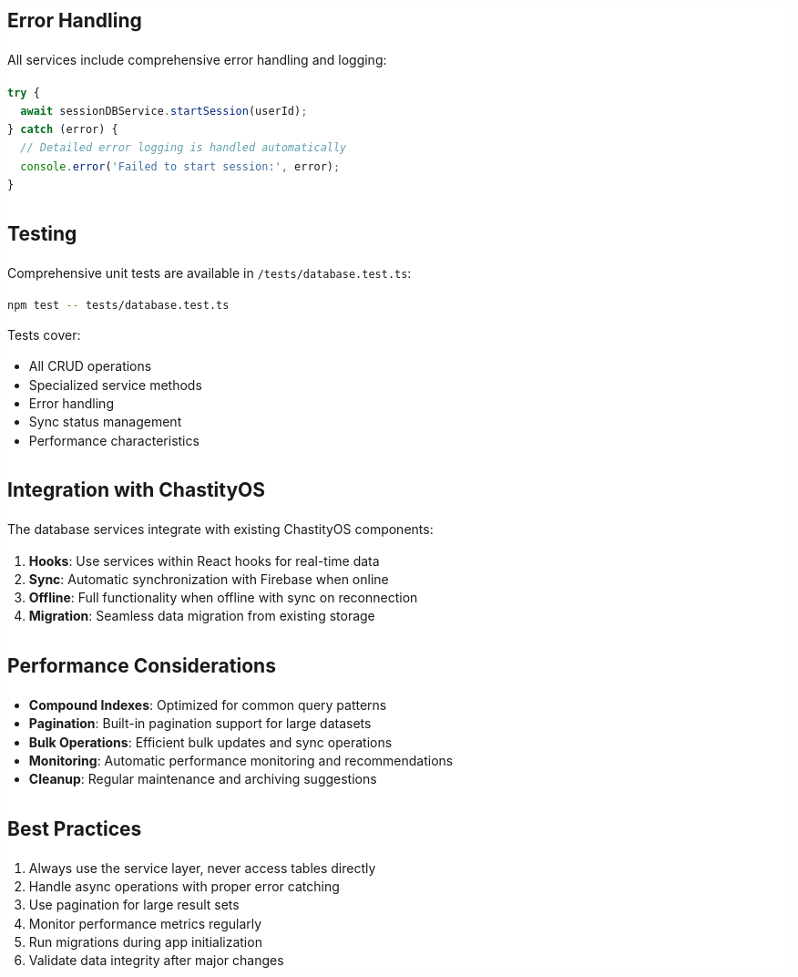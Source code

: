 ## Error Handling

All services include comprehensive error handling and logging:

```typescript
try {
  await sessionDBService.startSession(userId);
} catch (error) {
  // Detailed error logging is handled automatically
  console.error('Failed to start session:', error);
}
```

## Testing

Comprehensive unit tests are available in `/tests/database.test.ts`:

```bash
npm test -- tests/database.test.ts
```

Tests cover:
- All CRUD operations
- Specialized service methods
- Error handling
- Sync status management
- Performance characteristics

## Integration with ChastityOS

The database services integrate with existing ChastityOS components:

1. **Hooks**: Use services within React hooks for real-time data
2. **Sync**: Automatic synchronization with Firebase when online
3. **Offline**: Full functionality when offline with sync on reconnection
4. **Migration**: Seamless data migration from existing storage

## Performance Considerations

- **Compound Indexes**: Optimized for common query patterns
- **Pagination**: Built-in pagination support for large datasets
- **Bulk Operations**: Efficient bulk updates and sync operations
- **Monitoring**: Automatic performance monitoring and recommendations
- **Cleanup**: Regular maintenance and archiving suggestions

## Best Practices

1. Always use the service layer, never access tables directly
2. Handle async operations with proper error catching
3. Use pagination for large result sets
4. Monitor performance metrics regularly
5. Run migrations during app initialization
6. Validate data integrity after major changes
